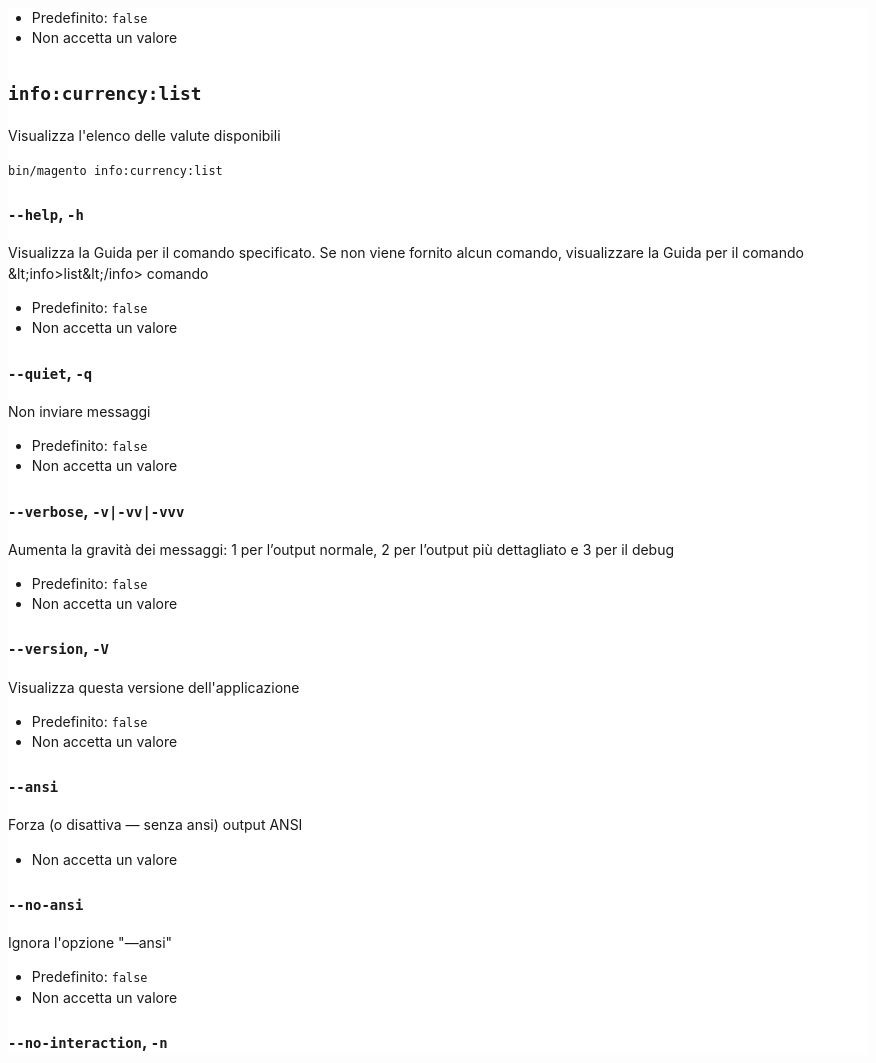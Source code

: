 - Predefinito: `false`
- Non accetta un valore


## `info:currency:list`

Visualizza l&#39;elenco delle valute disponibili

```bash
bin/magento info:currency:list
```

### `--help`, `-h`

Visualizza la Guida per il comando specificato. Se non viene fornito alcun comando, visualizzare la Guida per il comando \&lt;info>list\&lt;/info> comando

- Predefinito: `false`
- Non accetta un valore

### `--quiet`, `-q`

Non inviare messaggi

- Predefinito: `false`
- Non accetta un valore

### `--verbose`, `-v|-vv|-vvv`

Aumenta la gravità dei messaggi: 1 per l’output normale, 2 per l’output più dettagliato e 3 per il debug

- Predefinito: `false`
- Non accetta un valore

### `--version`, `-V`

Visualizza questa versione dell&#39;applicazione

- Predefinito: `false`
- Non accetta un valore

### `--ansi`

Forza (o disattiva — senza ansi) output ANSI

- Non accetta un valore

### `--no-ansi`

Ignora l&#39;opzione &quot;—ansi&quot;

- Predefinito: `false`
- Non accetta un valore

### `--no-interaction`, `-n`
